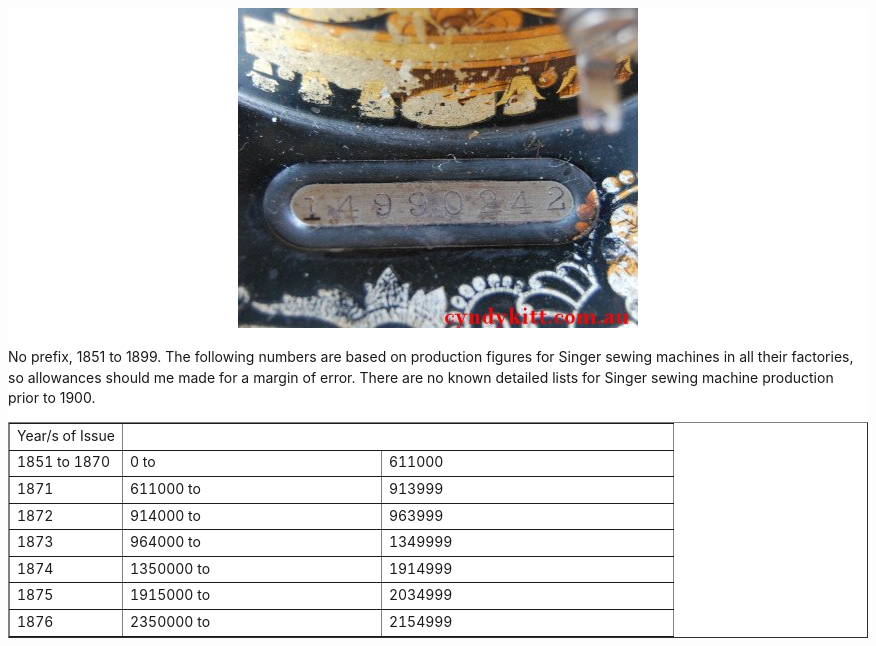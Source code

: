 <p align="center"><img src="pic/singer/27-3.1898.02.jpg" width="400" height="320"><br>
</p>
<p>No prefix, 1851 to 1899. The following numbers are based on production figures for Singer sewing machines in all their factories, so allowances should me made for a margin of error. There are no known detailed lists for Singer sewing machine production prior to 1900.</p>

<table class="table" width="57%" border="1" cellpadding="0">
<tr> 
<td width="17%">Year/s of Issue</td>
<td colspan="2">&nbsp;</td>
</tr>
<tr> 
<td width="17%">1851 to 1870</td>
<td width="39%">0 to </td>
<td width="44%">611000</td>
</tr>
<tr> 
<td width="17%">1871</td>
<td width="39%">611000 to</td>
<td width="44%">913999 </td>
</tr>
<tr> 
<td width="17%">1872</td>
<td width="39%">914000 to</td>
<td width="44%">963999</td>
</tr>
<tr> 
<td width="17%">1873</td>
<td width="39%">964000 to</td>
<td width="44%">1349999 </td>
</tr>
<tr> 
<td width="17%">1874</td>
<td width="39%">1350000 to</td>
<td width="44%">1914999</td>
</tr>
<tr> 
<td width="17%">1875</td>
<td width="39%">1915000 to</td>
<td width="44%">2034999</td>
</tr>
<tr> 
<td width="17%">1876</td>
<td width="39%">2350000 to</td>
<td width="44%">2154999</td>
</tr>
<tr> 